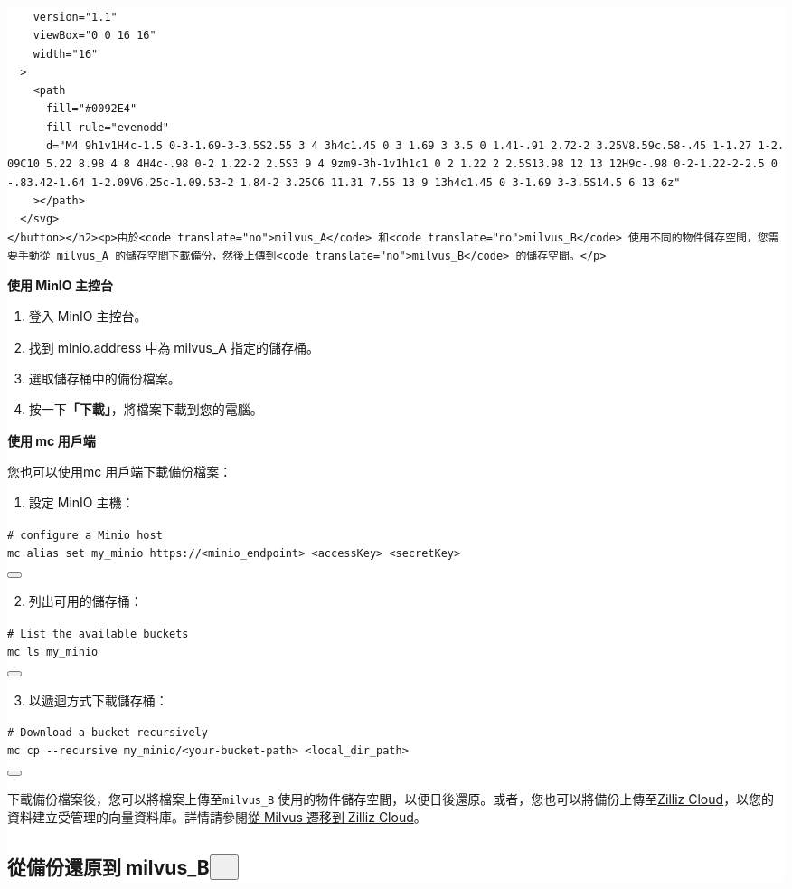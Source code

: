         version="1.1"
        viewBox="0 0 16 16"
        width="16"
      >
        <path
          fill="#0092E4"
          fill-rule="evenodd"
          d="M4 9h1v1H4c-1.5 0-3-1.69-3-3.5S2.55 3 4 3h4c1.45 0 3 1.69 3 3.5 0 1.41-.91 2.72-2 3.25V8.59c.58-.45 1-1.27 1-2.09C10 5.22 8.98 4 8 4H4c-.98 0-2 1.22-2 2.5S3 9 4 9zm9-3h-1v1h1c1 0 2 1.22 2 2.5S13.98 12 13 12H9c-.98 0-2-1.22-2-2.5 0-.83.42-1.64 1-2.09V6.25c-1.09.53-2 1.84-2 3.25C6 11.31 7.55 13 9 13h4c1.45 0 3-1.69 3-3.5S14.5 6 13 6z"
        ></path>
      </svg>
    </button></h2><p>由於<code translate="no">milvus_A</code> 和<code translate="no">milvus_B</code> 使用不同的物件儲存空間，您需要手動從 milvus_A 的儲存空間下載備份，然後上傳到<code translate="no">milvus_B</code> 的儲存空間。</p>
<p><strong>使用 MinIO 主控台</strong></p>
<ol>
<li><p>登入 MinIO 主控台。</p></li>
<li><p>找到 minio.address 中為 milvus_A 指定的儲存桶。</p></li>
<li><p>選取儲存桶中的備份檔案。</p></li>
<li><p>按一下<strong>「下載」</strong>，將檔案下載到您的電腦。</p></li>
</ol>
<p><strong>使用 mc 用戶端</strong></p>
<p>您也可以使用<a href="https://min.io/docs/minio/linux/reference/minio-mc.html#mc-install">mc 用戶端</a>下載備份檔案：</p>
<ol>
<li>設定 MinIO 主機：</li>
</ol>
<pre><code translate="no" class="language-shell"><span class="hljs-meta"># configure a Minio host</span>
mc <span class="hljs-keyword">alias</span> <span class="hljs-keyword">set</span> my_minio https:<span class="hljs-comment">//&lt;minio_endpoint&gt; &lt;accessKey&gt; &lt;secretKey&gt;</span>
<button class="copy-code-btn"></button></code></pre>
<ol start="2">
<li>列出可用的儲存桶：</li>
</ol>
<pre><code translate="no" class="language-shell"><span class="hljs-comment"># List the available buckets</span>
mc ls my_minio
<button class="copy-code-btn"></button></code></pre>
<ol start="3">
<li>以遞迴方式下載儲存桶：</li>
</ol>
<pre><code translate="no" class="language-shell"><span class="hljs-comment"># Download a bucket recursively</span>
mc cp --recursive my_minio/&lt;your-bucket-path&gt; &lt;local_dir_path&gt;
<button class="copy-code-btn"></button></code></pre>
<p>下載備份檔案後，您可以將檔案上傳至<code translate="no">milvus_B</code> 使用的物件儲存空間，以便日後還原。或者，您也可以將備份上傳至<a href="https://cloud.zilliz.com/">Zilliz Cloud</a>，以您的資料建立受管理的向量資料庫。詳情請參閱<a href="https://zilliz.com/doc/migrate_from_milvus-2x">從 Milvus 遷移到 Zilliz Cloud</a>。</p>
<h2 id="Restore-from-the-backup-to-milvusB" class="common-anchor-header">從備份還原到 milvus_B<button data-href="#Restore-from-the-backup-to-milvusB" class="anchor-icon" translate="no">
      <svg translate="no"
        aria-hidden="true"
        focusable="false"
        height="20"
        version="1.1"
        viewBox="0 0 16 16"
        width="16"
      >
        <path
          fill="#0092E4"
          fill-rule="evenodd"